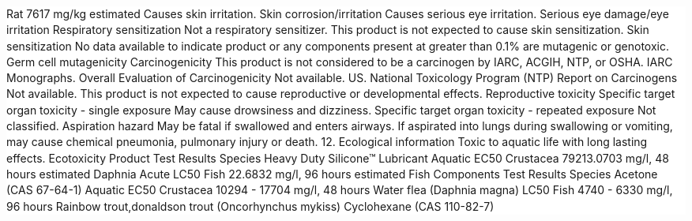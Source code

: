 Rat
7617 mg/kg estimated
Causes skin irritation.
Skin corrosion/irritation
Causes serious eye irritation.
Serious eye damage/eye
irritation
Respiratory sensitization
Not a respiratory sensitizer.
This product is not expected to cause skin sensitization.
Skin sensitization
No data available to indicate product or any components present at greater than 0.1% are
mutagenic or genotoxic.
Germ cell mutagenicity
Carcinogenicity
This product is not considered to be a carcinogen by IARC, ACGIH, NTP, or OSHA.
IARC Monographs. Overall Evaluation of Carcinogenicity
Not available.
US. National Toxicology Program (NTP) Report on Carcinogens
Not available.
This product is not expected to cause reproductive or developmental effects.
Reproductive toxicity
Specific target organ toxicity -
single exposure
May cause drowsiness and dizziness.
Specific target organ toxicity -
repeated exposure
Not classified.
Aspiration hazard
May be fatal if swallowed and enters airways. If aspirated into lungs during swallowing or vomiting,
may cause chemical pneumonia, pulmonary injury or death.
12. Ecological information
Toxic to aquatic life with long lasting effects.
Ecotoxicity
Product
Test Results
Species
Heavy Duty Silicone™ Lubricant
Aquatic
EC50
Crustacea
79213.0703 mg/l, 48 hours estimated
Daphnia
Acute
LC50
Fish
22.6832 mg/l, 96 hours estimated
Fish
Components
Test Results
Species
Acetone (CAS 67-64-1)
Aquatic
EC50
Crustacea
10294 - 17704 mg/l, 48 hours
Water flea (Daphnia magna)
LC50
Fish
4740 - 6330 mg/l, 96 hours
Rainbow trout,donaldson trout
(Oncorhynchus mykiss)
Cyclohexane (CAS 110-82-7)
